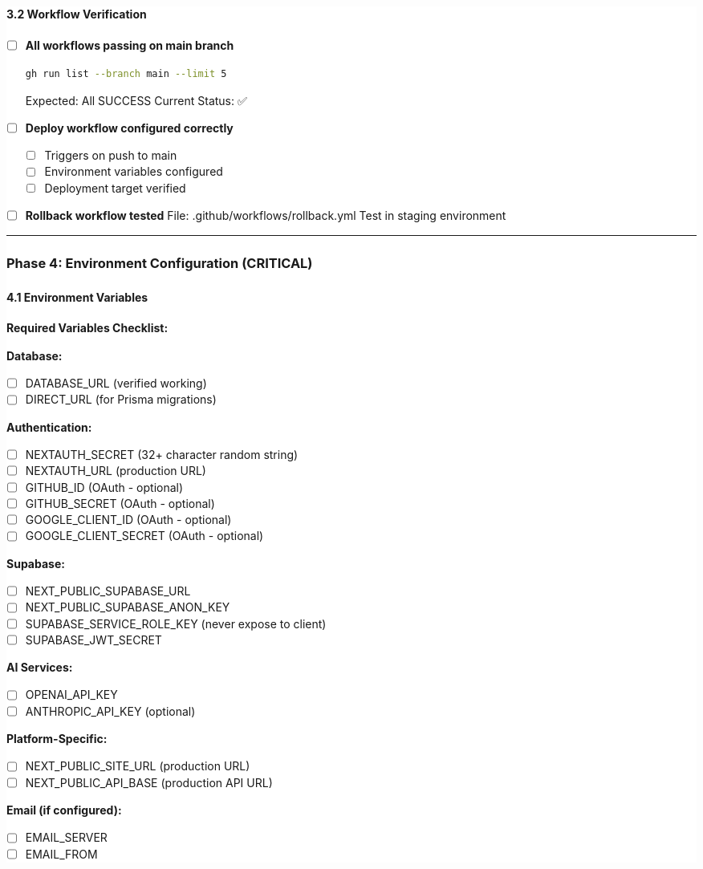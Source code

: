 #### 3.2 Workflow Verification

- [ ] **All workflows passing on main branch**
  ```bash
  gh run list --branch main --limit 5
  ```
  Expected: All SUCCESS
  Current Status: ✅

- [ ] **Deploy workflow configured correctly**
  - [ ] Triggers on push to main
  - [ ] Environment variables configured
  - [ ] Deployment target verified

- [ ] **Rollback workflow tested**
  File: .github/workflows/rollback.yml
  Test in staging environment

---

### Phase 4: Environment Configuration (CRITICAL)

#### 4.1 Environment Variables

**Required Variables Checklist:**

**Database:**
- [ ] DATABASE_URL (verified working)
- [ ] DIRECT_URL (for Prisma migrations)

**Authentication:**
- [ ] NEXTAUTH_SECRET (32+ character random string)
- [ ] NEXTAUTH_URL (production URL)
- [ ] GITHUB_ID (OAuth - optional)
- [ ] GITHUB_SECRET (OAuth - optional)
- [ ] GOOGLE_CLIENT_ID (OAuth - optional)
- [ ] GOOGLE_CLIENT_SECRET (OAuth - optional)

**Supabase:**
- [ ] NEXT_PUBLIC_SUPABASE_URL
- [ ] NEXT_PUBLIC_SUPABASE_ANON_KEY
- [ ] SUPABASE_SERVICE_ROLE_KEY (never expose to client)
- [ ] SUPABASE_JWT_SECRET

**AI Services:**
- [ ] OPENAI_API_KEY
- [ ] ANTHROPIC_API_KEY (optional)

**Platform-Specific:**
- [ ] NEXT_PUBLIC_SITE_URL (production URL)
- [ ] NEXT_PUBLIC_API_BASE (production API URL)

**Email (if configured):**
- [ ] EMAIL_SERVER
- [ ] EMAIL_FROM
